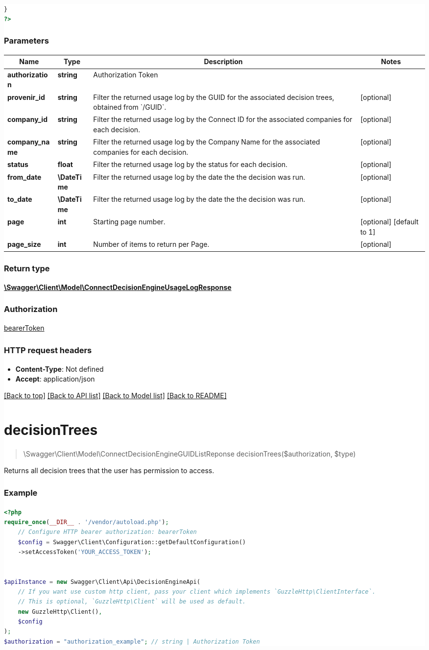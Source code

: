 ```php
}
?>
```

### Parameters

Name | Type | Description  | Notes
------------- | ------------- | ------------- | -------------
 **authorization** | **string**| Authorization Token |
 **provenir_id** | **string**| Filter the returned usage log by the GUID for the associated decision trees, obtained from &#x60;/GUID&#x60;. | [optional]
 **company_id** | **string**| Filter the returned usage log by the Connect ID for the associated companies for each decision. | [optional]
 **company_name** | **string**| Filter the returned usage log by the Company Name for the associated companies for each decision. | [optional]
 **status** | **float**| Filter the returned usage log by the status for each decision. | [optional]
 **from_date** | **\DateTime**| Filter the returned usage log by the date the the decision was run. | [optional]
 **to_date** | **\DateTime**| Filter the returned usage log by the date the the decision was run. | [optional]
 **page** | **int**| Starting page number. | [optional] [default to 1]
 **page_size** | **int**| Number of items to return per Page. | [optional]

### Return type

[**\Swagger\Client\Model\ConnectDecisionEngineUsageLogResponse**](../Model/ConnectDecisionEngineUsageLogResponse.md)

### Authorization

[bearerToken](../../README.md#bearerToken)

### HTTP request headers

 - **Content-Type**: Not defined
 - **Accept**: application/json

[[Back to top]](#) [[Back to API list]](../../README.md#documentation-for-api-endpoints) [[Back to Model list]](../../README.md#documentation-for-models) [[Back to README]](../../README.md)

# **decisionTrees**
> \Swagger\Client\Model\ConnectDecisionEngineGUIDListReponse decisionTrees($authorization, $type)



Returns all decision trees that the user has permission to access.

### Example
```php
<?php
require_once(__DIR__ . '/vendor/autoload.php');
    // Configure HTTP bearer authorization: bearerToken
    $config = Swagger\Client\Configuration::getDefaultConfiguration()
    ->setAccessToken('YOUR_ACCESS_TOKEN');


$apiInstance = new Swagger\Client\Api\DecisionEngineApi(
    // If you want use custom http client, pass your client which implements `GuzzleHttp\ClientInterface`.
    // This is optional, `GuzzleHttp\Client` will be used as default.
    new GuzzleHttp\Client(),
    $config
);
$authorization = "authorization_example"; // string | Authorization Token
```